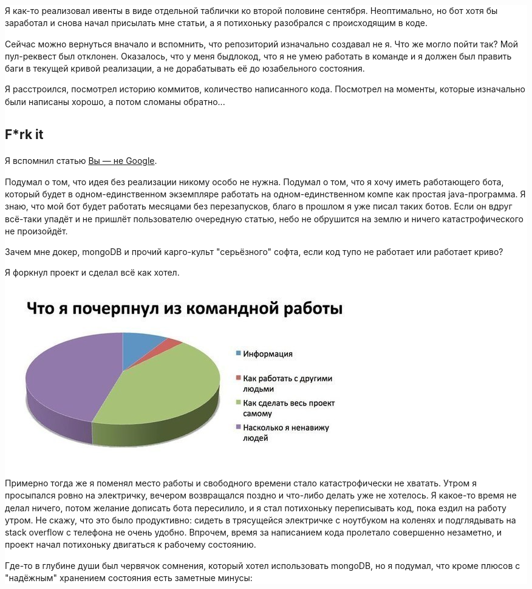 Я как-то реализовал ивенты в виде отдельной таблички ко второй половине сентября. Неоптимально, но бот хотя бы заработал и снова начал присылать мне статьи, а я потихоньку разобрался с происходящим в коде.

Сейчас можно вернуться вначало и вспомнить, что репозиторий изначально создавал не я. Что же могло пойти так? Мой пул-реквест был отклонен. Оказалось, что у меня быдлокод, что я не умею работать в команде и я должен был править баги в текущей кривой реализации, а не дорабатывать её до юзабельного состояния.

Я расстроился, посмотрел историю коммитов, количество написанного кода. Посмотрел на моменты, которые изначально были написаны хорошо, а потом сломаны обратно...

## F*rk it

Я вспомнил статью [Вы — не Google](https://habr.com/ru/company/infopulse/blog/330708/).

Подумал о том, что идея без реализации никому особо не нужна. Подумал о том, что я хочу иметь работающего бота, который будет в одном-единственном экземпляре работать на одном-единственном компе как простая java-программа. Я знаю, что мой бот будет работать месяцами без перезапусков, благо в прошлом я уже писал таких ботов. Если он вдруг всё-таки упадёт и не пришлёт пользователю очередную статью, небо не обрушится на землю и ничего катастрофического не произойдёт.

Зачем мне докер, mongoDB и прочий карго-культ "серьёзного" софта, если код тупо не работает или работает криво?

Я форкнул проект и сделал всё как хотел.

![](imgs/team.jpeg)

Примерно тогда же я поменял место работы и свободного времени стало катастрофически не хватать. Утром я просыпался ровно на электричку, вечером возвращался поздно и что-либо делать уже не хотелось. Я какое-то время не делал ничего, потом желание дописать бота пересилило, и я стал потихоньку переписывать код, пока ездил на работу утром. Не скажу, что это было продуктивно: сидеть в трясущейся электричке с ноутбуком на коленях и подглядывать на stack overflow с телефона не очень удобно. Впрочем, время за написанием кода пролетало совершенно незаметно, и проект начал потихоньку двигаться к рабочему состоянию.

Где-то в глубине души был червячок сомнения, который хотел использовать mongoDB, но я подумал, что кроме плюсов с "надёжным" хранением состояния есть заметные минусы:
